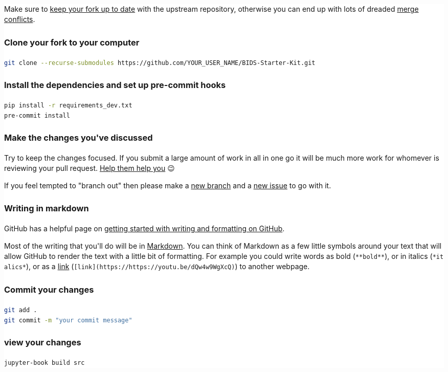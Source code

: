 Make sure to [keep your fork up to date][github-syncfork] with the upstream repository,
otherwise you can end up with lots of dreaded [merge conflicts][github-mergeconflicts].

### Clone your fork to your computer

```bash
git clone --recurse-submodules https://github.com/YOUR_USER_NAME/BIDS-Starter-Kit.git
```

### Install the dependencies and set up pre-commit hooks

```bash
pip install -r requirements_dev.txt
pre-commit install
```

### Make the changes you've discussed

Try to keep the changes focused.
If you submit a large amount of work in all in one go
it will be much more work for whomever is reviewing your pull request.
[Help them help you][jerry-maguire] 😉

If you feel tempted to "branch out" then please make
a [new branch][github-branches] and a [new issue][bids-starterkit-issues]
to go with it.

### Writing in markdown

GitHub has a helpful page on
[getting started with writing and formatting on GitHub](https://docs.github.com/en/get-started/writing-on-github/getting-started-with-writing-and-formatting-on-github).

Most of the writing that you'll do will be in [Markdown][markdown].
You can think of Markdown as a few little symbols around your text
that will allow GitHub to render the text with a little bit of formatting.
For example you could write words as bold (`**bold**`),
or in italics (`*italics*`),
or as a [link][rick-roll] (`[link](https://https://youtu.be/dQw4w9WgXcQ)`)
to another webpage.

### Commit your changes

```bash
git add .
git commit -m "your commit message"
```



### view your changes

```bash
jupyter-book build src
```


[all-contributors]: https://github.com/kentcdodds/all-contributors#emoji-key
[bids]: http://bids.neuroimaging.io
[bids-specification]: https://bids-specification.readthedocs.io/en/latest/
[bids-mailinglist]: https://groups.google.com/forum/#!forum/bids-discussion
[bids-starterkit-issues]: https://github.com/bids-standard/bids-starter-kit/issues
[bids-starterkit-labels]: https://github.com/bids-standard/bids-starter-kit/labels
[bids-starterkit-repo]: https://github.com/bids-standard/bids-starter-kit
[bids-starterkit-book]: https://bids-standard.github.io/bids-starter-kit/
[brainhack-slack-starterkit]: https://brainhack.slack.com/messages/C8RG7F6PN
[brainhack-slack-invite]: https://brainhack-slack-invite.herokuapp.com
[dont-push-pull-request]: https://www.igvita.com/2011/12/19/dont-push-your-pull-requests
[git]: https://git-scm.com
[github]: https://github.com
[github-branches]: https://docs.github.com/en/pull-requests/collaborating-with-pull-requests/proposing-changes-to-your-work-with-pull-requests/creating-and-deleting-branches-within-your-repository
[github-fork]: https://docs.github.com/en/get-started/quickstart/fork-a-repo
[github-flow]: https://guides.github.com/introduction/flow
[github-mergeconflicts]: https://docs.github.com/en/pull-requests/collaborating-with-pull-requests/addressing-merge-conflicts/about-merge-conflicts
[github-pullrequest]: https://docs.github.com/en/pull-requests/collaborating-with-pull-requests/proposing-changes-to-your-work-with-pull-requests/creating-a-pull-request
[github-review]: https://docs.github.com/en/pull-requests/collaborating-with-pull-requests/reviewing-changes-in-pull-requests/about-pull-request-reviews
[github-syncfork]: https://docs.github.com/en/pull-requests/collaborating-with-pull-requests/working-with-forks/syncing-a-fork
[gitter]: https://gitter.im/INCF/bids-starter-kit
[gsoc]: https://summerofcode.withgoogle.com
[labels-link]: https://github.com/bids-standard/bids-starter-kit/labels
[labels-bug]: https://github.com/bids-standard/bids-starter-kit/labels/bug
[labels-closingsoon]: https://github.com/bids-standard/bids-starter-kit/labels/closing%20soon
[labels-community]: https://github.com/bids-standard/bids-starter-kit/labels/community
[labels-documentation]: https://github.com/bids-standard/bids-starter-kit/labels/documentation
[labels-enhancement]: https://github.com/bids-standard/bids-starter-kit/labels/enhancement
[labels-firstissue]: https://github.com/bids-standard/bids-starter-kit/labels/good%20first%20issue
[labels-funding]: https://github.com/bids-standard/bids-starter-kit/labels/funding
[labels-helpwanted]: https://github.com/bids-standard/bids-starter-kit/labels/help%20wanted
[labels-logistics]: https://github.com/bids-standard/bids-starter-kit/labels/logistics
[labels-question]: https://github.com/bids-standard/bids-starter-kit/labels/question
[jerry-maguire]: https://media.giphy.com/media/uRb2p09vY8lEs/giphy.gif
[markdown]: https://daringfireball.net/projects/markdown
[neurostars-forum]: https://neurostars.org/tags/bids
[patrick-github]: https://github.com/Park-Patrick
[rick-roll]: https://www.youtube.com/watch?v=dQw4w9WgXcQ
[stemm-role-models]: https://github.com/KirstieJane/STEMMRoleModels